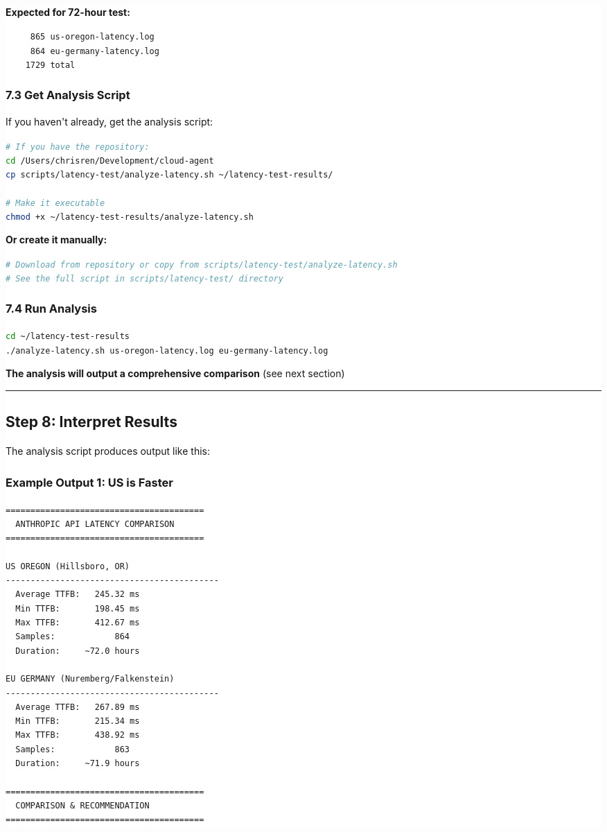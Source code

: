 **Expected for 72-hour test:**
```
     865 us-oregon-latency.log
     864 eu-germany-latency.log
    1729 total
```

### 7.3 Get Analysis Script

If you haven't already, get the analysis script:

```bash
# If you have the repository:
cd /Users/chrisren/Development/cloud-agent
cp scripts/latency-test/analyze-latency.sh ~/latency-test-results/

# Make it executable
chmod +x ~/latency-test-results/analyze-latency.sh
```

**Or create it manually:**

```bash
# Download from repository or copy from scripts/latency-test/analyze-latency.sh
# See the full script in scripts/latency-test/ directory
```

### 7.4 Run Analysis

```bash
cd ~/latency-test-results
./analyze-latency.sh us-oregon-latency.log eu-germany-latency.log
```

**The analysis will output a comprehensive comparison** (see next section)

---

## Step 8: Interpret Results

The analysis script produces output like this:

### Example Output 1: US is Faster

```
========================================
  ANTHROPIC API LATENCY COMPARISON
========================================

US OREGON (Hillsboro, OR)
-------------------------------------------
  Average TTFB:   245.32 ms
  Min TTFB:       198.45 ms
  Max TTFB:       412.67 ms
  Samples:            864
  Duration:     ~72.0 hours

EU GERMANY (Nuremberg/Falkenstein)
-------------------------------------------
  Average TTFB:   267.89 ms
  Min TTFB:       215.34 ms
  Max TTFB:       438.92 ms
  Samples:            863
  Duration:     ~71.9 hours

========================================
  COMPARISON & RECOMMENDATION
========================================
```